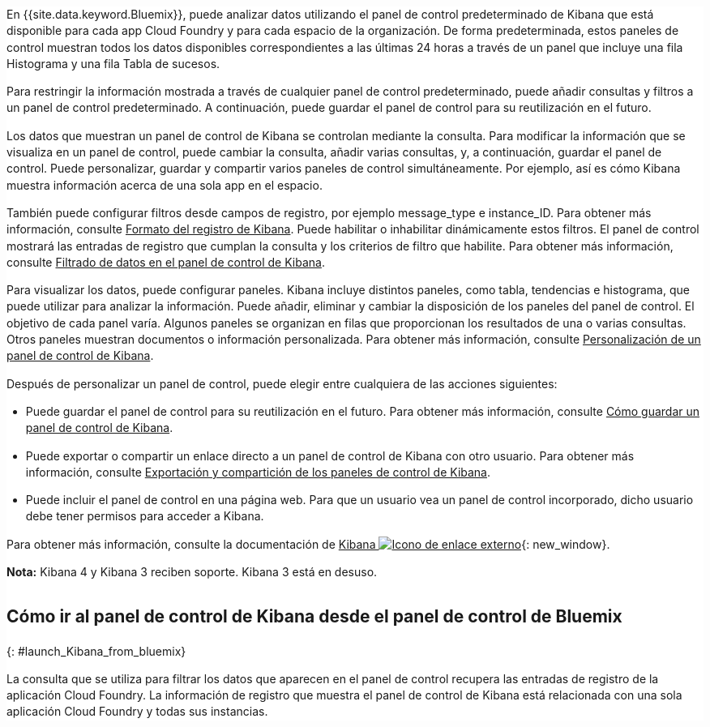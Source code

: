 En {{site.data.keyword.Bluemix}}, puede analizar datos utilizando el panel de control predeterminado de Kibana que está disponible para cada app Cloud Foundry y para cada espacio de la organización. De forma predeterminada, estos paneles de control muestran todos los datos disponibles correspondientes a las últimas 24 horas a través de un panel que incluye una fila Histograma y una fila Tabla de sucesos. 

Para restringir la información mostrada a través de cualquier panel de control predeterminado, puede añadir consultas y filtros a un panel de control predeterminado. A continuación, puede guardar el panel de control para su reutilización en el futuro. 

Los datos que muestran un panel de control de Kibana se controlan mediante la consulta. Para modificar la información que se visualiza en un panel de control, puede cambiar la consulta, añadir varias consultas, y, a continuación, guardar el panel de control. Puede personalizar, guardar y compartir varios paneles de control simultáneamente. Por ejemplo, así es cómo Kibana muestra información acerca de una sola app en el espacio.

También puede configurar filtros desde campos de registro, por ejemplo message_type e instance_ID. Para obtener más información, consulte [Formato del registro de Kibana](logging_view_kibana3.html#kibana_log_format_cf). Puede habilitar o inhabilitar dinámicamente estos filtros. El panel de control mostrará las entradas de registro que cumplan la consulta y los criterios de filtro que habilite. Para obtener más información, consulte [Filtrado de datos en el panel de control de Kibana](logging_view_kibana3.html#filter_data_kibana_dashboard).

Para visualizar los datos, puede configurar paneles. Kibana incluye distintos paneles, como tabla, tendencias e histograma, que puede utilizar para analizar la información. Puede añadir, eliminar y cambiar la disposición de los paneles del panel de control. El objetivo de cada panel varía. Algunos paneles se organizan en filas que proporcionan los resultados de una o varias consultas. Otros paneles muestran documentos o información personalizada. Para obtener más información, consulte [Personalización de un panel de control de Kibana](logging_view_kibana3.html#customize_kibana_dashboard).

Después de personalizar un panel de control, puede elegir entre cualquiera de las acciones siguientes:

* Puede guardar el panel de control para su reutilización en el futuro. Para obtener más información, consulte [Cómo guardar un panel de control de Kibana](logging_view_kibana3.html#save_Kibana_dashboard).

* Puede exportar o compartir un enlace directo a un panel de control de Kibana con otro usuario. Para obtener más información, consulte [Exportación y compartición de los paneles de control de Kibana](kibana3/logging_kibana_export_share_dashboard.html#sexporting_sharing_kibana_dash).

* Puede incluir el panel de control en una página web. Para que un usuario vea un panel de control incorporado, dicho usuario debe tener permisos para acceder a Kibana.

Para obtener más información, consulte la documentación de [Kibana ![Icono de enlace externo](../../icons/launch-glyph.svg "Icono de enlace externo")](https://www.elastic.co/guide/en/kibana/current/index.html){: new_window}. 

**Nota:** Kibana 4 y Kibana 3 reciben soporte. Kibana 3 está en desuso.


##  Cómo ir al panel de control de Kibana desde el panel de control de Bluemix
{: #launch_Kibana_from_bluemix}

La consulta que se utiliza para filtrar los datos que aparecen en el panel de control recupera las entradas de registro de la aplicación Cloud Foundry. La información de registro que muestra el panel de control de Kibana está relacionada con una sola aplicación Cloud Foundry y todas sus instancias.
